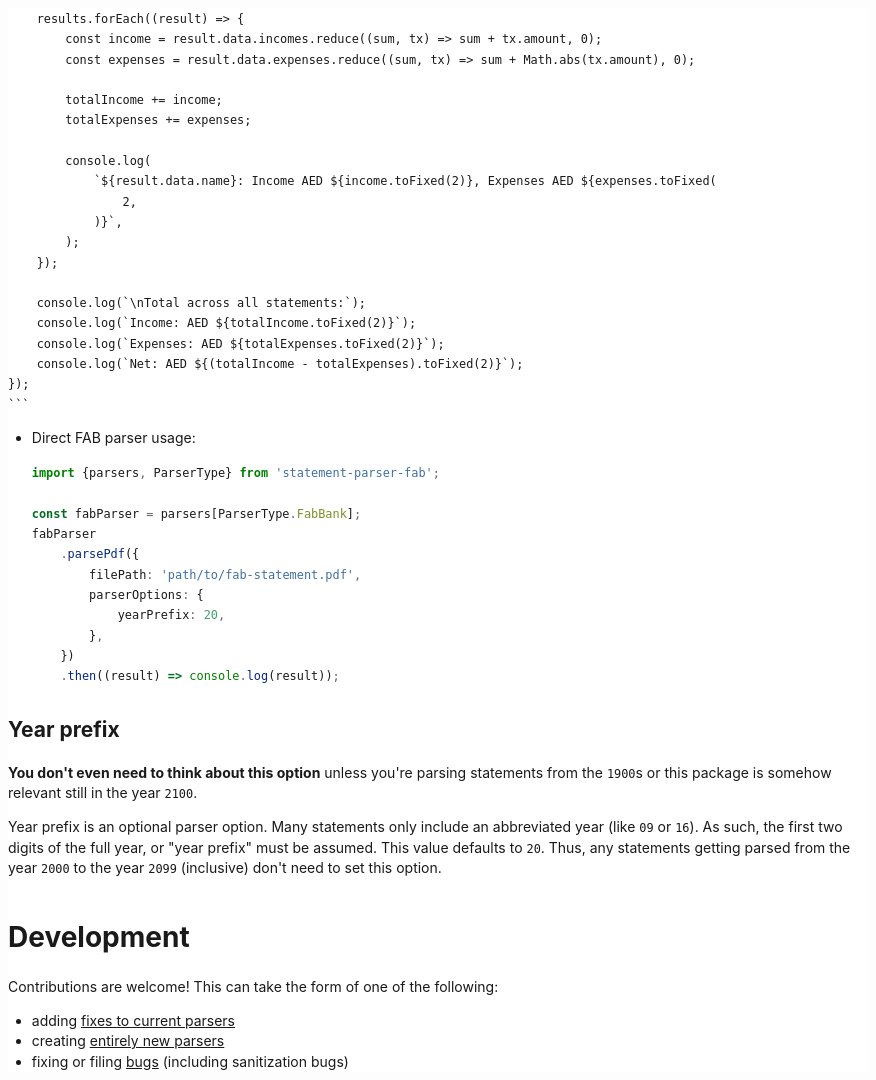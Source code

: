         results.forEach((result) => {
            const income = result.data.incomes.reduce((sum, tx) => sum + tx.amount, 0);
            const expenses = result.data.expenses.reduce((sum, tx) => sum + Math.abs(tx.amount), 0);

            totalIncome += income;
            totalExpenses += expenses;

            console.log(
                `${result.data.name}: Income AED ${income.toFixed(2)}, Expenses AED ${expenses.toFixed(
                    2,
                )}`,
            );
        });

        console.log(`\nTotal across all statements:`);
        console.log(`Income: AED ${totalIncome.toFixed(2)}`);
        console.log(`Expenses: AED ${totalExpenses.toFixed(2)}`);
        console.log(`Net: AED ${(totalIncome - totalExpenses).toFixed(2)}`);
    });
    ```

-   Direct FAB parser usage:

    <!-- example-link: src/readme-examples/fab-direct-parsing.example.ts -->

    ```TypeScript
    import {parsers, ParserType} from 'statement-parser-fab';

    const fabParser = parsers[ParserType.FabBank];
    fabParser
        .parsePdf({
            filePath: 'path/to/fab-statement.pdf',
            parserOptions: {
                yearPrefix: 20,
            },
        })
        .then((result) => console.log(result));
    ```

## Year prefix

**You don't even need to think about this option** unless you're parsing statements from the `1900`s or this package is somehow relevant still in the year `2100`.

Year prefix is an optional parser option. Many statements only include an abbreviated year (like `09` or `16`). As such, the first two digits of the full year, or "year prefix" must be assumed. This value defaults to `20`. Thus, any statements getting parsed from the year `2000` to the year `2099` (inclusive) don't need to set this option.

# Development

Contributions are welcome! This can take the form of one of the following:

-   adding [fixes to current parsers](#fixing-current-parsers)
-   creating [entirely new parsers](#creating-a-new-parser)
-   fixing or filing [bugs](#general-bug-fixes) (including sanitization bugs)
